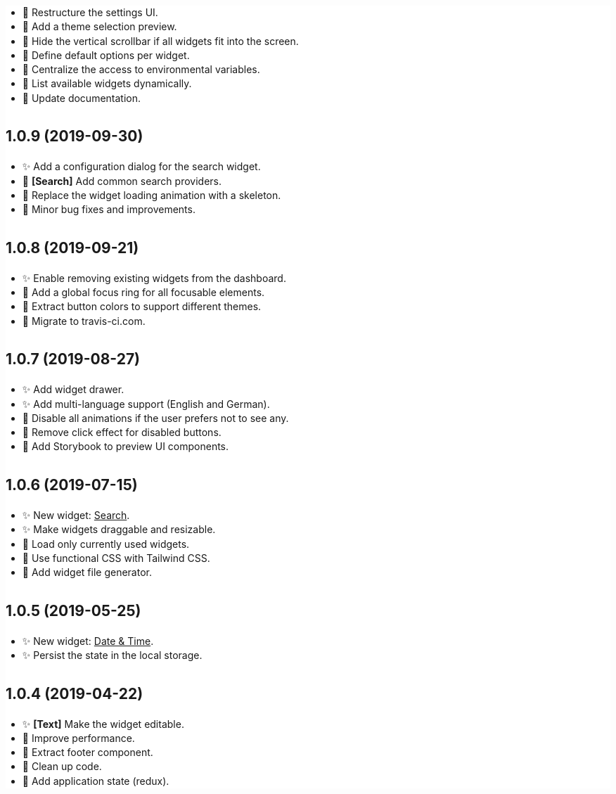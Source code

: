 - :rocket: Restructure the settings UI.
- :rocket: Add a theme selection preview.
- :bug: Hide the vertical scrollbar if all widgets fit into the screen.
- :gem: Define default options per widget.
- :gem: Centralize the access to environmental variables.
- :gem: List available widgets dynamically.
- :book: Update documentation.

## 1.0.9 (2019-09-30)

- :sparkles: Add a configuration dialog for the search widget.
- :rocket: **[Search]** Add common search providers.
- :rocket: Replace the widget loading animation with a skeleton.
- :bug: Minor bug fixes and improvements.

## 1.0.8 (2019-09-21)

- :sparkles: Enable removing existing widgets from the dashboard.
- :rocket: Add a global focus ring for all focusable elements.
- :gem: Extract button colors to support different themes.
- :hammer: Migrate to travis-ci.com.

## 1.0.7 (2019-08-27)

- :sparkles: Add widget drawer.
- :sparkles: Add multi-language support (English and German).
- :rocket: Disable all animations if the user prefers not to see any.
- :bug: Remove click effect for disabled buttons.
- :hammer: Add Storybook to preview UI components.

## 1.0.6 (2019-07-15)

- :sparkles: New widget: [Search](https://dashboard.darekkay.com/docs/widgets/search.html).
- :sparkles: Make widgets draggable and resizable.
- :rocket: Load only currently used widgets.
- :gem: Use functional CSS with Tailwind CSS.
- :hammer: Add widget file generator.

## 1.0.5 (2019-05-25)

- :sparkles: New widget: [Date & Time](https://dashboard.darekkay.com/docs/widgets/date-time.html).
- :sparkles: Persist the state in the local storage.

## 1.0.4 (2019-04-22)

- :sparkles: **[Text]** Make the widget editable.
- :rocket: Improve performance.
- :gem: Extract footer component.
- :gem: Clean up code.
- :gem: Add application state (redux).

